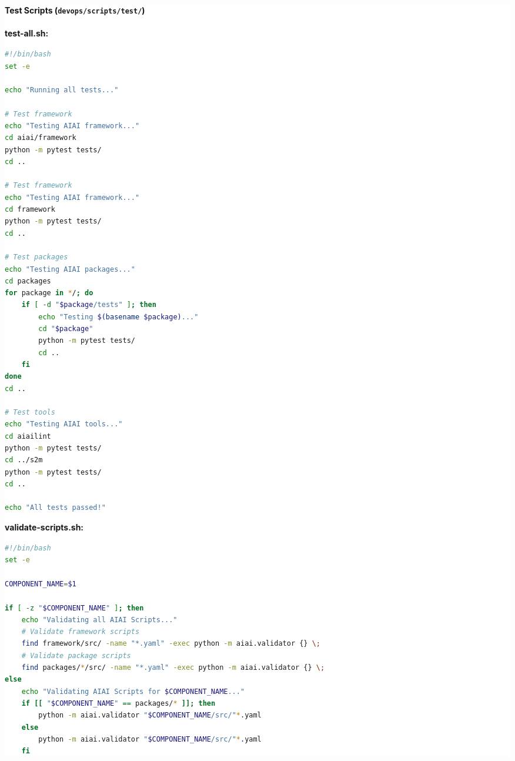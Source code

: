 #### Test Scripts (`devops/scripts/test/`)

**test-all.sh:**
```bash
#!/bin/bash
set -e

echo "Running all tests..."

# Test framework
echo "Testing AIAI framework..."
cd aiai/framework
python -m pytest tests/
cd ..

# Test framework
echo "Testing AIAI framework..."
cd framework
python -m pytest tests/
cd ..

# Test packages
echo "Testing AIAI packages..."
cd packages
for package in */; do
    if [ -d "$package/tests" ]; then
        echo "Testing $(basename $package)..."
        cd "$package"
        python -m pytest tests/
        cd ..
    fi
done
cd ..

# Test tools
echo "Testing AIAI tools..."
cd aiailint
python -m pytest tests/
cd ../s2m
python -m pytest tests/
cd ..

echo "All tests passed!"
```

**validate-scripts.sh:**
```bash
#!/bin/bash
set -e

COMPONENT_NAME=$1

if [ -z "$COMPONENT_NAME" ]; then
    echo "Validating all AIAI Scripts..."
    # Validate framework scripts
    find framework/src/ -name "*.yaml" -exec python -m aiai.validator {} \;
    # Validate package scripts
    find packages/*/src/ -name "*.yaml" -exec python -m aiai.validator {} \;
else
    echo "Validating AIAI Scripts for $COMPONENT_NAME..."
    if [[ "$COMPONENT_NAME" == packages/* ]]; then
        python -m aiai.validator "$COMPONENT_NAME/src/"*.yaml
    else
        python -m aiai.validator "$COMPONENT_NAME/src/"*.yaml
    fi
```